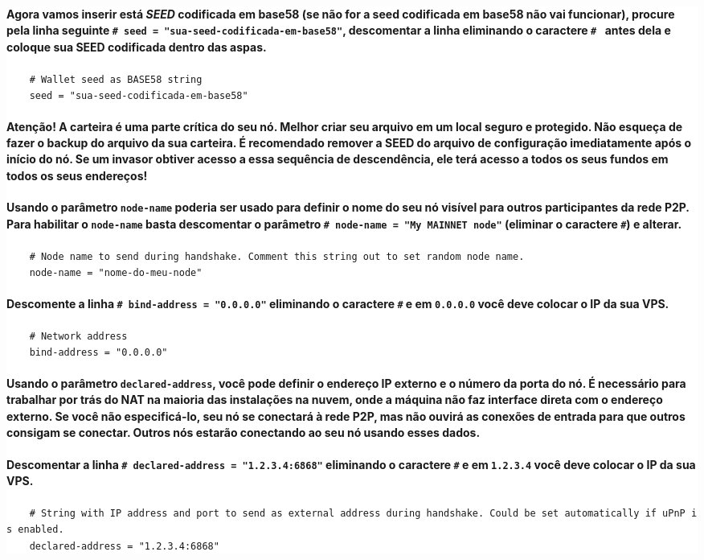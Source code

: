 #### Agora vamos inserir está _SEED_ codificada em base58 (se não for a seed codificada em base58 não vai funcionar), procure pela linha seguinte `# seed = "sua-seed-codificada-em-base58"`, descomentar a linha eliminando o caractere `# ` antes dela e coloque sua SEED codificada dentro das aspas.
```
    # Wallet seed as BASE58 string
    seed = "sua-seed-codificada-em-base58"
```

#### Atenção! A carteira é uma parte crítica do seu nó. Melhor criar seu arquivo em um local seguro e protegido. Não esqueça de fazer o backup do arquivo da sua carteira. É recomendado remover a SEED do arquivo de configuração imediatamente após o início do nó. Se um invasor obtiver acesso a essa sequência de descendência, ele terá acesso a todos os seus fundos em todos os seus endereços!

#### Usando o parâmetro `node-name` poderia ser usado para definir o nome do seu nó visível para outros participantes da rede P2P. Para habilitar o `node-name` basta descomentar o parâmetro `# node-name = "My MAINNET node"` (eliminar o caractere `#`) e alterar. 
```
    # Node name to send during handshake. Comment this string out to set random node name.
    node-name = "nome-do-meu-node"
```

#### Descomente a linha `# bind-address = "0.0.0.0"` eliminando o caractere `#` e em `0.0.0.0` você deve colocar o IP da sua VPS.
```
    # Network address
    bind-address = "0.0.0.0"
```

#### Usando o parâmetro `declared-address`, você pode definir o endereço IP externo e o número da porta do nó. É necessário para trabalhar por trás do NAT na maioria das instalações na nuvem, onde a máquina não faz interface direta com o endereço externo. Se você não especificá-lo, seu nó se conectará à rede P2P, mas não ouvirá as conexões de entrada para que outros  consigam se conectar. Outros nós estarão conectando ao seu nó usando esses dados.

#### Descomentar a linha `# declared-address = "1.2.3.4:6868"` eliminando o caractere `#` e em `1.2.3.4` você deve colocar o IP da sua VPS.
```
    # String with IP address and port to send as external address during handshake. Could be set automatically if uPnP is enabled.
    declared-address = "1.2.3.4:6868"
```
